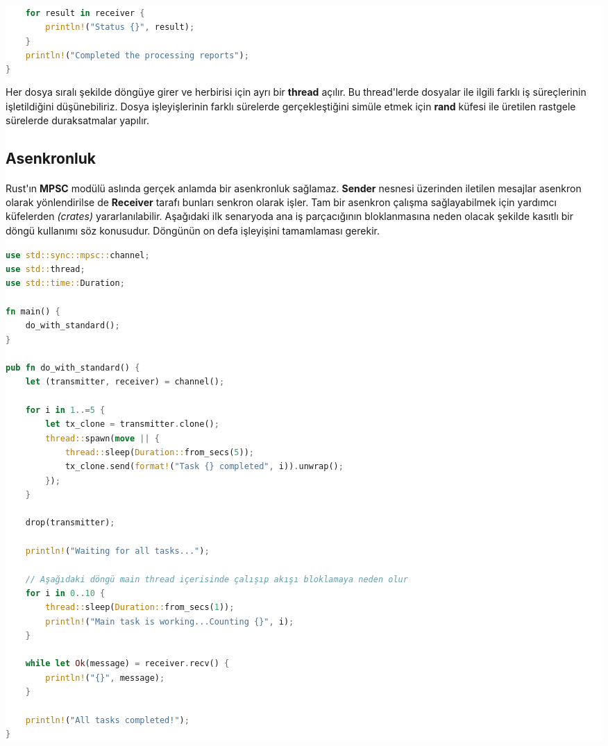 ```rust
    for result in receiver {
        println!("Status {}", result);
    }
    println!("Completed the processing reports");
}
```

Her dosya sıralı şekilde döngüye girer ve herbirisi için ayrı bir **thread** açılır. Bu thread'lerde dosyalar ile
ilgili farklı iş süreçlerinin işletildiğini düşünebiliriz. Dosya işleyişlerinin farklı sürelerde gerçekleştiğini simüle
etmek için **rand** küfesi ile üretilen rastgele sürelerde duraksatmalar yapılır.

## Asenkronluk

Rust'ın **MPSC** modülü aslında gerçek anlamda bir asenkronluk sağlamaz. **Sender** nesnesi üzerinden iletilen mesajlar
asenkron olarak yönlendirilse de **Receiver** tarafı bunları senkron olarak işler. Tam bir asenkron çalışma
sağlayabilmek için yardımcı küfelerden _(crates)_ yararlanılabilir. Aşağıdaki ilk senaryoda ana iş parçacığının
bloklanmasına neden olacak şekilde kasıtlı bir döngü kullanımı söz konusudur. Döngünün on defa işleyişini tamamlaması
gerekir.

```rust
use std::sync::mpsc::channel;
use std::thread;
use std::time::Duration;

fn main() {
    do_with_standard();
}

pub fn do_with_standard() {
    let (transmitter, receiver) = channel();

    for i in 1..=5 {
        let tx_clone = transmitter.clone();
        thread::spawn(move || {
            thread::sleep(Duration::from_secs(5));
            tx_clone.send(format!("Task {} completed", i)).unwrap();
        });
    }

    drop(transmitter);

    println!("Waiting for all tasks...");

    // Aşağıdaki döngü main thread içerisinde çalışıp akışı bloklamaya neden olur
    for i in 0..10 {
        thread::sleep(Duration::from_secs(1));
        println!("Main task is working...Counting {}", i);
    }

    while let Ok(message) = receiver.recv() {
        println!("{}", message);
    }

    println!("All tasks completed!");
}
```
